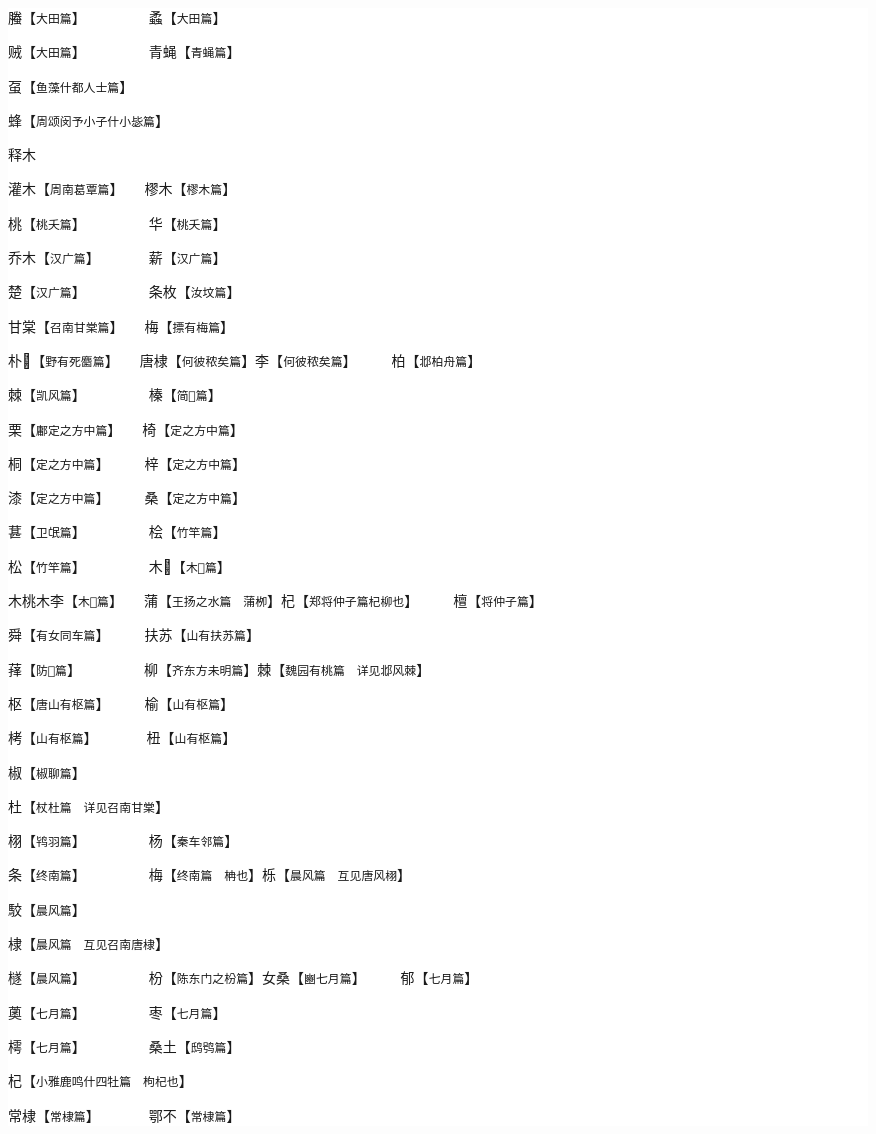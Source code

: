 螣【`大田篇`】　　　　　蟊【`大田篇`】  

贼【`大田篇`】　　　　　青蝇【`青蝇篇`】  

虿【`鱼藻什都人士篇`】  

蜂【`周颂闵予小子什小毖篇`】  

释木  

灌木【`周南葛覃篇`】　　樛木【`樛木篇`】  

桃【`桃夭篇`】　　　　　华【`桃夭篇`】  

乔木【`汉广篇`】　　　　薪【`汉广篇`】  

楚【`汉广篇`】　　　　　条枚【`汝坟篇`】  

甘棠【`召南甘棠篇`】　　梅【`摽有梅篇`】  

朴【`野有死麕篇`】　　唐棣【`何彼秾矣篇`】李【`何彼秾矣篇`】　　　柏【`邶柏舟篇`】  

棘【`凯风篇`】　　　　　榛【`简篇`】  

栗【`鄘定之方中篇`】　　椅【`定之方中篇`】  

桐【`定之方中篇`】　　　梓【`定之方中篇`】  

漆【`定之方中篇`】　　　桑【`定之方中篇`】  

葚【`卫氓篇`】　　　　　桧【`竹竿篇`】  

松【`竹竿篇`】　　　　　木【`木篇`】  

木桃木李【`木篇`】　　蒲【`王扬之水篇　蒲栁`】杞【`郑将仲子篇杞柳也`】　　　檀【`将仲子篇`】  

舜【`有女同车篇`】　　　扶苏【`山有扶苏篇`】  

萚【`防篇`】　　　　　柳【`齐东方未明篇`】棘【`魏园有桃篇　详见邶风棘`】  

枢【`唐山有枢篇`】　　　榆【`山有枢篇`】  

栲【`山有枢篇`】　　　　杻【`山有枢篇`】  

椒【`椒聊篇`】  

杜【`杖杜篇　详见召南甘棠`】  

栩【`鸨羽篇`】　　　　　杨【`秦车邻篇`】  

条【`终南篇`】　　　　　梅【`终南篇　柟也`】栎【`晨风篇　互见唐风栩`】  

駮【`晨风篇`】  

棣【`晨风篇　互见召南唐棣`】  

檖【`晨风篇`】　　　　　枌【`陈东门之枌篇`】女桑【`豳七月篇`】　　　郁【`七月篇`】  

薁【`七月篇`】　　　　　枣【`七月篇`】  

樗【`七月篇`】　　　　　桑土【`鸱鸮篇`】  

杞【`小雅鹿鸣什四牡篇　枸杞也`】  

常棣【`常棣篇`】　　　　鄂不【`常棣篇`】  
